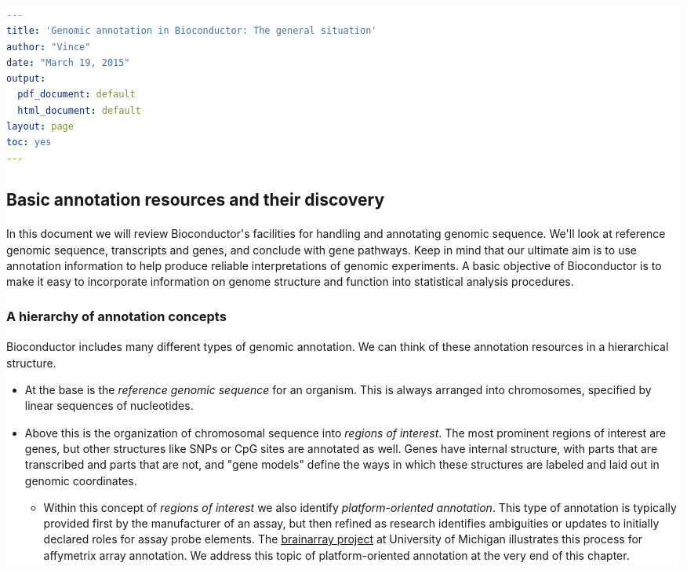 ```yaml
---
title: 'Genomic annotation in Bioconductor: The general situation'
author: "Vince"
date: "March 19, 2015"
output:
  pdf_document: default
  html_document: default
layout: page
toc: yes
---
```






## Basic annotation resources and their discovery

In this document we will review Bioconductor's facilities for
handling and annotating genomic sequence.  We'll look at
reference genomic sequence, transcripts and genes, and
conclude with gene pathways.  Keep in mind that our ultimate aim
is to use annotation information to help produce reliable
interpretations of genomic experiments.  A basic objective of
Bioconductor is to make it easy to incorporate
information on genome structure and function 
into statistical analysis procedures.

<a name="threelev"></a>

### A hierarchy of annotation concepts

Bioconductor includes many different types of genomic annotation.
We can think of these annotation resources in a hierarchical structure.

- At the base is the _reference genomic sequence_ for an organism.
This is always arranged into chromosomes, specified by linear
sequences of nucleotides.

- Above this is the organization of chromosomal sequence into
_regions of interest_.  The most prominent regions of interest are
genes, but other structures like SNPs or CpG sites are
annotated as well.  Genes have internal structure,
with parts that are transcribed and parts that are not,
and "gene models" define the ways in which
these structures are labeled and laid out in genomic coordinates.
    - Within this concept of _regions of interest_ we also identify
_platform-oriented annotation_.  This type of annotation is typically
provided first by the manufacturer of an assay, but then refined
as research identifies ambiguities or updates to
initially declared roles for assay probe elements.  The
[brainarray project](http://brainarray.mbni.med.umich.edu/Brainarray/Database/CustomCDF/genomic_curated_CDF.asp) at University of Michigan illustrates this process for affymetrix array annotation.  We address this topic of platform-oriented annotation at the very end of this chapter.
